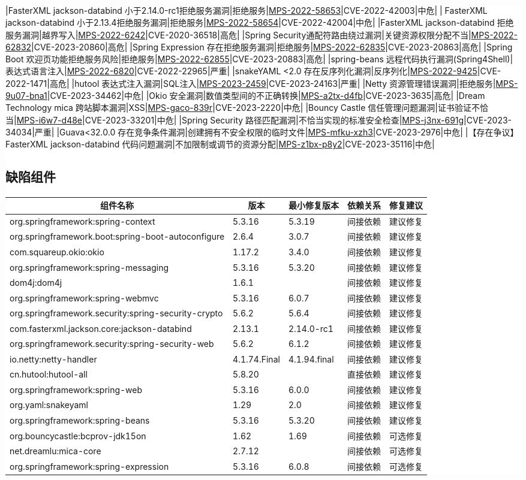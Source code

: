 |FasterXML jackson-databind 小于2.14.0-rc1拒绝服务漏洞|拒绝服务|[MPS-2022-58653](https://www.oscs1024.com/hd/MPS-2022-58653)|CVE-2022-42003|中危|
| FasterXML jackson-databind 小于2.13.4拒绝服务漏洞|拒绝服务|[MPS-2022-58654](https://www.oscs1024.com/hd/MPS-2022-58654)|CVE-2022-42004|中危|
|FasterXML jackson-databind 拒绝服务漏洞|越界写入|[MPS-2022-6242](https://www.oscs1024.com/hd/MPS-2022-6242)|CVE-2020-36518|高危|
|Spring Security通配符路由绕过漏洞|关键资源权限分配不当|[MPS-2022-62832](https://www.oscs1024.com/hd/MPS-2022-62832)|CVE-2023-20860|高危|
|Spring Expression 存在拒绝服务漏洞|拒绝服务|[MPS-2022-62835](https://www.oscs1024.com/hd/MPS-2022-62835)|CVE-2023-20863|高危|
|Spring Boot 欢迎页功能拒绝服务风险|拒绝服务|[MPS-2022-62855](https://www.oscs1024.com/hd/MPS-2022-62855)|CVE-2023-20883|高危|
|spring-beans 远程代码执行漏洞(Spring4Shell)|表达式语言注入|[MPS-2022-6820](https://www.oscs1024.com/hd/MPS-2022-6820)|CVE-2022-22965|严重|
|snakeYAML <2.0 存在反序列化漏洞|反序列化|[MPS-2022-9425](https://www.oscs1024.com/hd/MPS-2022-9425)|CVE-2022-1471|高危|
|hutool 表达式注入漏洞|SQL注入|[MPS-2023-2459](https://www.oscs1024.com/hd/MPS-2023-2459)|CVE-2023-24163|严重|
|Netty 资源管理错误漏洞|拒绝服务|[MPS-9u07-bna1](https://www.oscs1024.com/hd/MPS-9u07-bna1)|CVE-2023-34462|中危|
|Okio 安全漏洞|数值类型间的不正确转换|[MPS-a2tx-d4fb](https://www.oscs1024.com/hd/MPS-a2tx-d4fb)|CVE-2023-3635|高危|
|Dream Technology mica 跨站脚本漏洞|XSS|[MPS-gaco-839r](https://www.oscs1024.com/hd/MPS-gaco-839r)|CVE-2023-2220|中危|
|Bouncy Castle 信任管理问题漏洞|证书验证不恰当|[MPS-i6w7-d48e](https://www.oscs1024.com/hd/MPS-i6w7-d48e)|CVE-2023-33201|中危|
|Spring Security 路径匹配漏洞|不恰当实现的标准安全检查|[MPS-j3nx-691g](https://www.oscs1024.com/hd/MPS-j3nx-691g)|CVE-2023-34034|严重|
|Guava<32.0.0 存在竞争条件漏洞|创建拥有不安全权限的临时文件|[MPS-mfku-xzh3](https://www.oscs1024.com/hd/MPS-mfku-xzh3)|CVE-2023-2976|中危|
|【存在争议】FasterXML jackson-databind 代码问题漏洞|不加限制或调节的资源分配|[MPS-z1bx-p8y2](https://www.oscs1024.com/hd/MPS-z1bx-p8y2)|CVE-2023-35116|中危|




## 缺陷组件

| 组件名称 | 版本 | 最小修复版本 | 依赖关系 | 修复建议 |
| -------- | ---- | ------------ | -------- | -------- |
|org.springframework:spring-context|5.3.16|5.3.19|间接依赖|建议修复|C:0|H:0|M:1|L:0|
|org.springframework.boot:spring-boot-autoconfigure|2.6.4|3.0.7|间接依赖|建议修复|C:0|H:1|M:0|L:0|
|com.squareup.okio:okio|1.17.2|3.4.0|间接依赖|建议修复|C:0|H:1|M:0|L:0|
|org.springframework:spring-messaging|5.3.16|5.3.20|间接依赖|建议修复|C:0|H:0|M:1|L:0|
|dom4j:dom4j|1.6.1||间接依赖|建议修复|C:1|H:0|M:0|L:0|
|org.springframework:spring-webmvc|5.3.16|6.0.7|间接依赖|建议修复|C:0|H:1|M:0|L:0|
|org.springframework.security:spring-security-crypto|5.6.2|5.6.4|间接依赖|建议修复|C:0|H:0|M:1|L:0|
|com.fasterxml.jackson.core:jackson-databind|2.13.1|2.14.0-rc1|间接依赖|建议修复|C:0|H:1|M:3|L:0|
|org.springframework.security:spring-security-web|5.6.2|6.1.2|间接依赖|建议修复|C:2|H:1|M:0|L:0|
|io.netty:netty-handler|4.1.74.Final|4.1.94.final|间接依赖|建议修复|C:0|H:0|M:2|L:0|
|cn.hutool:hutool-all|5.8.20||直接依赖|建议修复|C:1|H:0|M:0|L:0|
|org.springframework:spring-web|5.3.16|6.0.0|间接依赖|建议修复|C:1|H:0|M:0|L:0|
|org.yaml:snakeyaml|1.29|2.0|间接依赖|建议修复|C:0|H:2|M:4|L:1|
|org.springframework:spring-beans|5.3.16|5.3.20|间接依赖|建议修复|C:1|H:0|M:1|L:0|
|org.bouncycastle:bcprov-jdk15on|1.62|1.69|间接依赖|可选修复|C:0|H:0|M:3|L:0|
|net.dreamlu:mica-core|2.7.12||间接依赖|可选修复|C:0|H:0|M:1|L:0|
|org.springframework:spring-expression|5.3.16|6.0.8|间接依赖|可选修复|C:0|H:1|M:0|L:0|